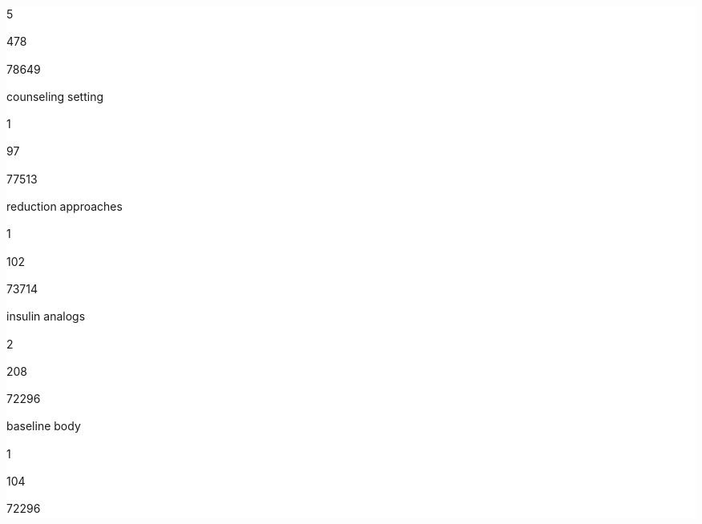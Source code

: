 <p>5</p>
</td>
<td width="71">
<p>478</p>
</td>
<td width="71">
<p>78649</p>
</td>
</tr>
<tr>
<td width="259">
<p>counseling setting</p>
</td>
<td width="64">
<p>1</p>
</td>
<td width="71">
<p>97</p>
</td>
<td width="71">
<p>77513</p>
</td>
</tr>
<tr>
<td width="259">
<p>reduction approaches</p>
</td>
<td width="64">
<p>1</p>
</td>
<td width="71">
<p>102</p>
</td>
<td width="71">
<p>73714</p>
</td>
</tr>
<tr>
<td width="259">
<p>insulin analogs</p>
</td>
<td width="64">
<p>2</p>
</td>
<td width="71">
<p>208</p>
</td>
<td width="71">
<p>72296</p>
</td>
</tr>
<tr>
<td width="259">
<p>baseline body</p>
</td>
<td width="64">
<p>1</p>
</td>
<td width="71">
<p>104</p>
</td>
<td width="71">
<p>72296</p>
</td>